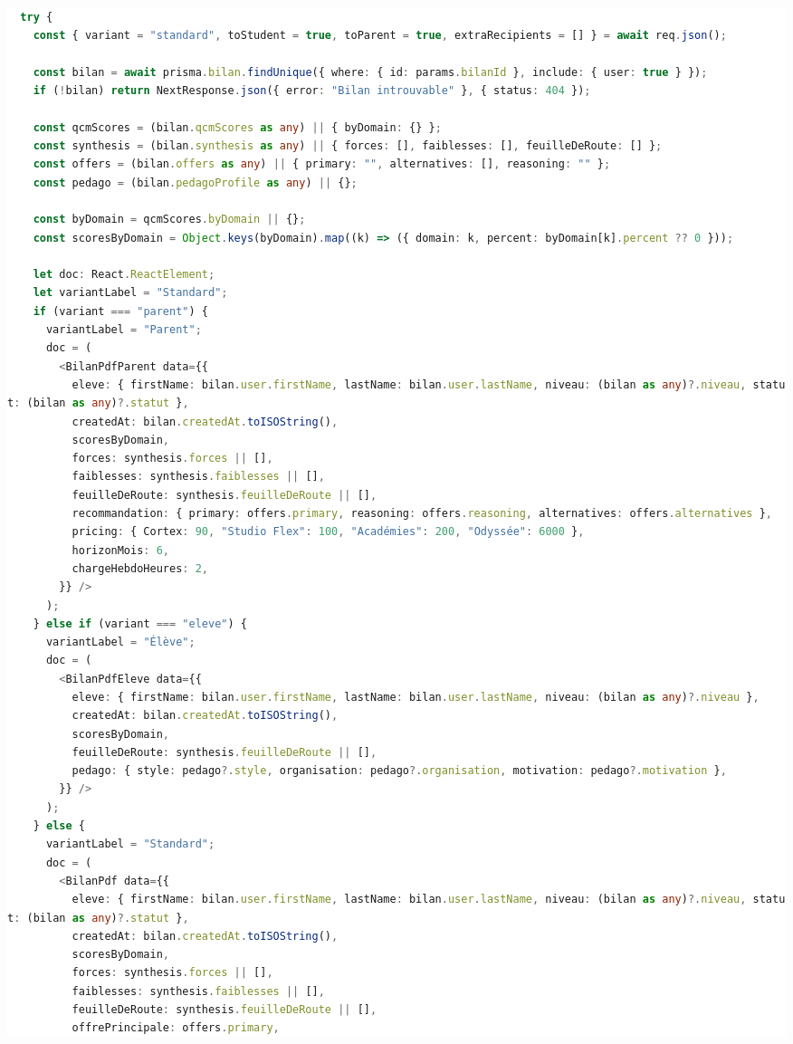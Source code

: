 ```ts
  try {
    const { variant = "standard", toStudent = true, toParent = true, extraRecipients = [] } = await req.json();

    const bilan = await prisma.bilan.findUnique({ where: { id: params.bilanId }, include: { user: true } });
    if (!bilan) return NextResponse.json({ error: "Bilan introuvable" }, { status: 404 });

    const qcmScores = (bilan.qcmScores as any) || { byDomain: {} };
    const synthesis = (bilan.synthesis as any) || { forces: [], faiblesses: [], feuilleDeRoute: [] };
    const offers = (bilan.offers as any) || { primary: "", alternatives: [], reasoning: "" };
    const pedago = (bilan.pedagoProfile as any) || {};

    const byDomain = qcmScores.byDomain || {};
    const scoresByDomain = Object.keys(byDomain).map((k) => ({ domain: k, percent: byDomain[k].percent ?? 0 }));

    let doc: React.ReactElement;
    let variantLabel = "Standard";
    if (variant === "parent") {
      variantLabel = "Parent";
      doc = (
        <BilanPdfParent data={{
          eleve: { firstName: bilan.user.firstName, lastName: bilan.user.lastName, niveau: (bilan as any)?.niveau, statut: (bilan as any)?.statut },
          createdAt: bilan.createdAt.toISOString(),
          scoresByDomain,
          forces: synthesis.forces || [],
          faiblesses: synthesis.faiblesses || [],
          feuilleDeRoute: synthesis.feuilleDeRoute || [],
          recommandation: { primary: offers.primary, reasoning: offers.reasoning, alternatives: offers.alternatives },
          pricing: { Cortex: 90, "Studio Flex": 100, "Académies": 200, "Odyssée": 6000 },
          horizonMois: 6,
          chargeHebdoHeures: 2,
        }} />
      );
    } else if (variant === "eleve") {
      variantLabel = "Élève";
      doc = (
        <BilanPdfEleve data={{
          eleve: { firstName: bilan.user.firstName, lastName: bilan.user.lastName, niveau: (bilan as any)?.niveau },
          createdAt: bilan.createdAt.toISOString(),
          scoresByDomain,
          feuilleDeRoute: synthesis.feuilleDeRoute || [],
          pedago: { style: pedago?.style, organisation: pedago?.organisation, motivation: pedago?.motivation },
        }} />
      );
    } else {
      variantLabel = "Standard";
      doc = (
        <BilanPdf data={{
          eleve: { firstName: bilan.user.firstName, lastName: bilan.user.lastName, niveau: (bilan as any)?.niveau, statut: (bilan as any)?.statut },
          createdAt: bilan.createdAt.toISOString(),
          scoresByDomain,
          forces: synthesis.forces || [],
          faiblesses: synthesis.faiblesses || [],
          feuilleDeRoute: synthesis.feuilleDeRoute || [],
          offrePrincipale: offers.primary,
```